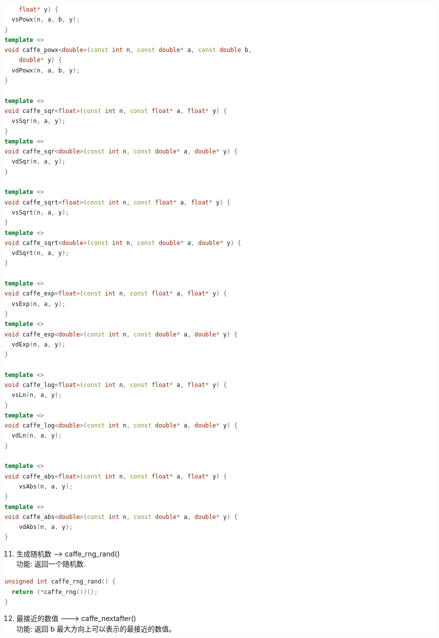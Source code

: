 ```cpp
    float* y) {
  vsPowx(n, a, b, y);
}
template <>
void caffe_powx<double>(const int n, const double* a, const double b,
    double* y) {
  vdPowx(n, a, b, y);
}

template <>
void caffe_sqr<float>(const int n, const float* a, float* y) {
  vsSqr(n, a, y);
}
template <>
void caffe_sqr<double>(const int n, const double* a, double* y) {
  vdSqr(n, a, y);
}

template <>
void caffe_sqrt<float>(const int n, const float* a, float* y) {
  vsSqrt(n, a, y);
}
template <>
void caffe_sqrt<double>(const int n, const double* a, double* y) {
  vdSqrt(n, a, y);
}

template <>
void caffe_exp<float>(const int n, const float* a, float* y) {
  vsExp(n, a, y);
}
template <>
void caffe_exp<double>(const int n, const double* a, double* y) {
  vdExp(n, a, y);
}

template <>
void caffe_log<float>(const int n, const float* a, float* y) {
  vsLn(n, a, y);
}
template <>
void caffe_log<double>(const int n, const double* a, double* y) {
  vdLn(n, a, y);
}

template <>
void caffe_abs<float>(const int n, const float* a, float* y) {
    vsAbs(n, a, y);
}
template <>
void caffe_abs<double>(const int n, const double* a, double* y) {
    vdAbs(n, a, y);
}
```
11. 生成随机数 --> caffe_rng_rand()   
功能: 返回一个随机数.   
```cpp
unsigned int caffe_rng_rand() {
  return (*caffe_rng())();
}
```
12. 最接近的数值 ---> caffe_nextafter()    
功能: 返回 b 最大方向上可以表示的最接近的数值。
```cpp
```